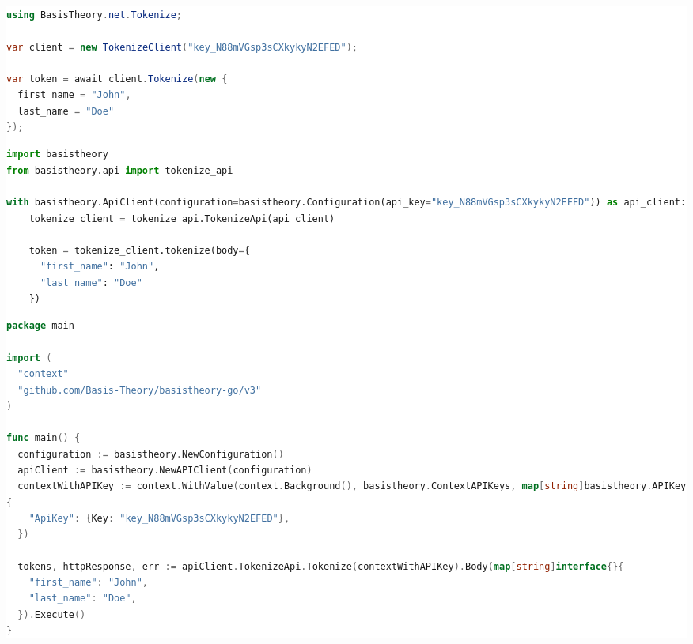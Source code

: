   </TabItem>
  <TabItem value="csharp" label="C#">

```csharp
using BasisTheory.net.Tokenize;

var client = new TokenizeClient("key_N88mVGsp3sCXkykyN2EFED");

var token = await client.Tokenize(new {
  first_name = "John",
  last_name = "Doe"
});
```

  </TabItem>
  <TabItem value="python" label="Python">

```python
import basistheory
from basistheory.api import tokenize_api

with basistheory.ApiClient(configuration=basistheory.Configuration(api_key="key_N88mVGsp3sCXkykyN2EFED")) as api_client:
    tokenize_client = tokenize_api.TokenizeApi(api_client)

    token = tokenize_client.tokenize(body={
      "first_name": "John",
      "last_name": "Doe"
    })
```

  </TabItem>
  <TabItem value="go" label="Go">

```go
package main

import (
  "context"
  "github.com/Basis-Theory/basistheory-go/v3"
)

func main() {
  configuration := basistheory.NewConfiguration()
  apiClient := basistheory.NewAPIClient(configuration)
  contextWithAPIKey := context.WithValue(context.Background(), basistheory.ContextAPIKeys, map[string]basistheory.APIKey{
    "ApiKey": {Key: "key_N88mVGsp3sCXkykyN2EFED"},
  })

  tokens, httpResponse, err := apiClient.TokenizeApi.Tokenize(contextWithAPIKey).Body(map[string]interface{}{
    "first_name": "John",
    "last_name": "Doe",
  }).Execute()
}
```
